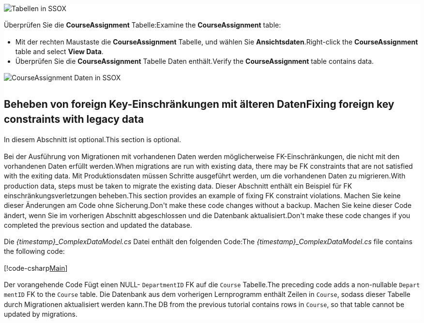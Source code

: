![Tabellen in SSOX](complex-data-model/_static/ssox-tables.png)

<span data-ttu-id="1d579-421">Überprüfen Sie die **CourseAssignment** Tabelle:</span><span class="sxs-lookup"><span data-stu-id="1d579-421">Examine the **CourseAssignment** table:</span></span>

* <span data-ttu-id="1d579-422">Mit der rechten Maustaste die **CourseAssignment** Tabelle, und wählen Sie **Ansichtsdaten**.</span><span class="sxs-lookup"><span data-stu-id="1d579-422">Right-click the **CourseAssignment** table and select **View Data**.</span></span>
* <span data-ttu-id="1d579-423">Überprüfen Sie die **CourseAssignment** Tabelle Daten enthält.</span><span class="sxs-lookup"><span data-stu-id="1d579-423">Verify the **CourseAssignment** table contains data.</span></span>

![CourseAssignment Daten in SSOX](complex-data-model/_static/ssox-ci-data.png)

<a name="fk"></a>

## <a name="fixing-foreign-key-constraints-with-legacy-data"></a><span data-ttu-id="1d579-425">Beheben von foreign Key-Einschränkungen mit älteren Daten</span><span class="sxs-lookup"><span data-stu-id="1d579-425">Fixing foreign key constraints with legacy data</span></span>

<span data-ttu-id="1d579-426">In diesem Abschnitt ist optional.</span><span class="sxs-lookup"><span data-stu-id="1d579-426">This section is optional.</span></span>

<span data-ttu-id="1d579-427">Bei der Ausführung von Migrationen mit vorhandenen Daten werden möglicherweise FK-Einschränkungen, die nicht mit den vorhandenen Daten erfüllt werden.</span><span class="sxs-lookup"><span data-stu-id="1d579-427">When migrations are run with existing data, there may be FK constraints that are not satisfied with the exiting data.</span></span> <span data-ttu-id="1d579-428">Mit Produktionsdaten müssen Schritte ausgeführt werden, um die vorhandenen Daten zu migrieren.</span><span class="sxs-lookup"><span data-stu-id="1d579-428">With production data, steps must be taken to migrate the existing data.</span></span> <span data-ttu-id="1d579-429">Dieser Abschnitt enthält ein Beispiel für FK einschränkungsverletzungen beheben.</span><span class="sxs-lookup"><span data-stu-id="1d579-429">This section provides an example of fixing FK constraint violations.</span></span> <span data-ttu-id="1d579-430">Machen Sie keine dieser Änderungen am Code ohne Sicherung.</span><span class="sxs-lookup"><span data-stu-id="1d579-430">Don't make these code changes without a backup.</span></span> <span data-ttu-id="1d579-431">Machen Sie keine dieser Code ändert, wenn Sie im vorherigen Abschnitt abgeschlossen und die Datenbank aktualisiert.</span><span class="sxs-lookup"><span data-stu-id="1d579-431">Don't make these code changes if you completed the previous section and updated the database.</span></span>

<span data-ttu-id="1d579-432">Die *{timestamp}_ComplexDataModel.cs* Datei enthält den folgenden Code:</span><span class="sxs-lookup"><span data-stu-id="1d579-432">The *{timestamp}_ComplexDataModel.cs* file contains the following code:</span></span>

[!code-csharp[Main](intro/samples/cu/Migrations/20171027005808_ComplexDataModel.cs?name=snippet_DepartmentID)]

<span data-ttu-id="1d579-433">Der vorangehende Code Fügt einen NULL- `DepartmentID` FK auf die `Course` Tabelle.</span><span class="sxs-lookup"><span data-stu-id="1d579-433">The preceding code adds a non-nullable `DepartmentID` FK to the `Course` table.</span></span> <span data-ttu-id="1d579-434">Die Datenbank aus dem vorherigen Lernprogramm enthält Zeilen in `Course`, sodass dieser Tabelle durch Migrationen aktualisiert werden kann.</span><span class="sxs-lookup"><span data-stu-id="1d579-434">The DB from the previous tutorial contains rows in `Course`, so that table cannot be updated by migrations.</span></span>

